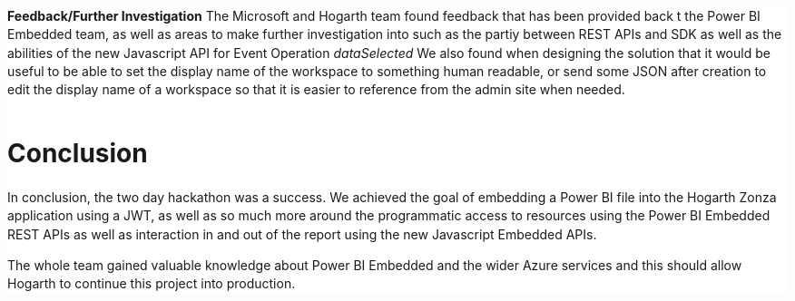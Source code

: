 __Feedback/Further Investigation__
The Microsoft and Hogarth team found feedback that has been provided back t the Power BI Embedded team, as well as areas to make further investigation into such as the partiy between REST APIs and SDK as well as the abilities of the new Javascript API for Event Operation _dataSelected_
We also found when designing the solution that it would be useful to be able to set the display name of the workspace to something human readable, or send some JSON after creation to edit the display name of a workspace so that it is easier to reference from the admin site when needed.

# Conclusion #
In conclusion, the two day hackathon was a success. We achieved the goal of embedding a Power BI file into the Hogarth Zonza application using a JWT, as well as so much more around the programmatic access to resources using the Power BI Embedded REST APIs as well as interaction in and out of the report using the new Javascript Embedded APIs.

The whole team gained valuable knowledge about Power BI Embedded and the wider Azure services and this should allow Hogarth to continue this project into production.